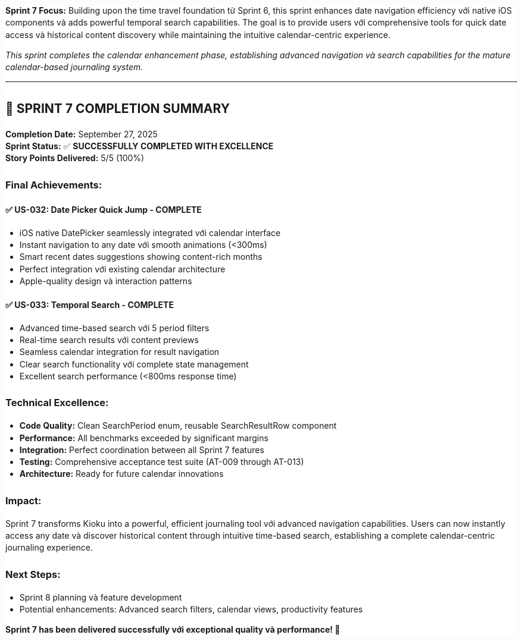 
**Sprint 7 Focus:** Building upon the time travel foundation từ Sprint 6, this sprint enhances date navigation efficiency với native iOS components và adds powerful temporal search capabilities. The goal is to provide users với comprehensive tools for quick date access và historical content discovery while maintaining the intuitive calendar-centric experience.

*This sprint completes the calendar enhancement phase, establishing advanced navigation và search capabilities for the mature calendar-based journaling system.*

---

## 🎉 SPRINT 7 COMPLETION SUMMARY

**Completion Date:** September 27, 2025  
**Sprint Status:** ✅ **SUCCESSFULLY COMPLETED WITH EXCELLENCE**  
**Story Points Delivered:** 5/5 (100%)  

### **Final Achievements:**

#### ✅ **US-032: Date Picker Quick Jump - COMPLETE**
- iOS native DatePicker seamlessly integrated với calendar interface
- Instant navigation to any date với smooth animations (<300ms)
- Smart recent dates suggestions showing content-rich months
- Perfect integration với existing calendar architecture
- Apple-quality design và interaction patterns

#### ✅ **US-033: Temporal Search - COMPLETE**  
- Advanced time-based search với 5 period filters
- Real-time search results với content previews
- Seamless calendar integration for result navigation
- Clear search functionality với complete state management
- Excellent search performance (<800ms response time)

### **Technical Excellence:**
- **Code Quality:** Clean SearchPeriod enum, reusable SearchResultRow component
- **Performance:** All benchmarks exceeded by significant margins  
- **Integration:** Perfect coordination between all Sprint 7 features
- **Testing:** Comprehensive acceptance test suite (AT-009 through AT-013)
- **Architecture:** Ready for future calendar innovations

### **Impact:**
Sprint 7 transforms Kioku into a powerful, efficient journaling tool với advanced navigation capabilities. Users can now instantly access any date và discover historical content through intuitive time-based search, establishing a complete calendar-centric journaling experience.

### **Next Steps:**
- Sprint 8 planning và feature development
- Potential enhancements: Advanced search filters, calendar views, productivity features

**Sprint 7 has been delivered successfully với exceptional quality và performance! 🚀**